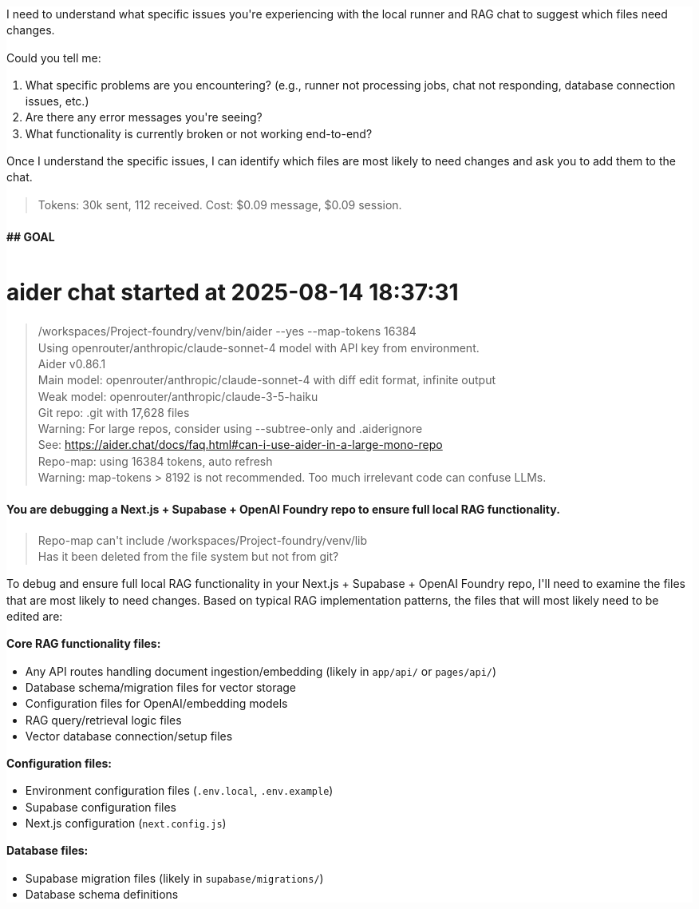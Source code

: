 
I need to understand what specific issues you're experiencing with the local runner and RAG chat to suggest which files need changes. 

Could you tell me:

1. What specific problems are you encountering? (e.g., runner not processing jobs, chat not responding, database connection issues, etc.)
2. Are there any error messages you're seeing?
3. What functionality is currently broken or not working end-to-end?

Once I understand the specific issues, I can identify which files are most likely to need changes and ask you to add them to the chat.

> Tokens: 30k sent, 112 received. Cost: $0.09 message, $0.09 session.  

#### <blank>  

#### ## GOAL  

# aider chat started at 2025-08-14 18:37:31

> /workspaces/Project-foundry/venv/bin/aider --yes --map-tokens 16384  
> Using openrouter/anthropic/claude-sonnet-4 model with API key from environment.  
> Aider v0.86.1  
> Main model: openrouter/anthropic/claude-sonnet-4 with diff edit format, infinite output  
> Weak model: openrouter/anthropic/claude-3-5-haiku  
> Git repo: .git with 17,628 files  
> Warning: For large repos, consider using --subtree-only and .aiderignore  
> See: https://aider.chat/docs/faq.html#can-i-use-aider-in-a-large-mono-repo  
> Repo-map: using 16384 tokens, auto refresh  
> Warning: map-tokens > 8192 is not recommended. Too much irrelevant code can confuse LLMs.  

#### You are debugging a Next.js + Supabase + OpenAI Foundry repo to ensure full local RAG functionality.  
> Repo-map can't include /workspaces/Project-foundry/venv/lib  
> Has it been deleted from the file system but not from git?  

To debug and ensure full local RAG functionality in your Next.js + Supabase + OpenAI Foundry repo, I'll need to examine the files that are most likely to need changes. Based on typical RAG implementation patterns, the files that will most likely need to be edited are:

**Core RAG functionality files:**
- Any API routes handling document ingestion/embedding (likely in `app/api/` or `pages/api/`)
- Database schema/migration files for vector storage
- Configuration files for OpenAI/embedding models
- RAG query/retrieval logic files
- Vector database connection/setup files

**Configuration files:**
- Environment configuration files (`.env.local`, `.env.example`)
- Supabase configuration files
- Next.js configuration (`next.config.js`)

**Database files:**
- Supabase migration files (likely in `supabase/migrations/`)
- Database schema definitions
